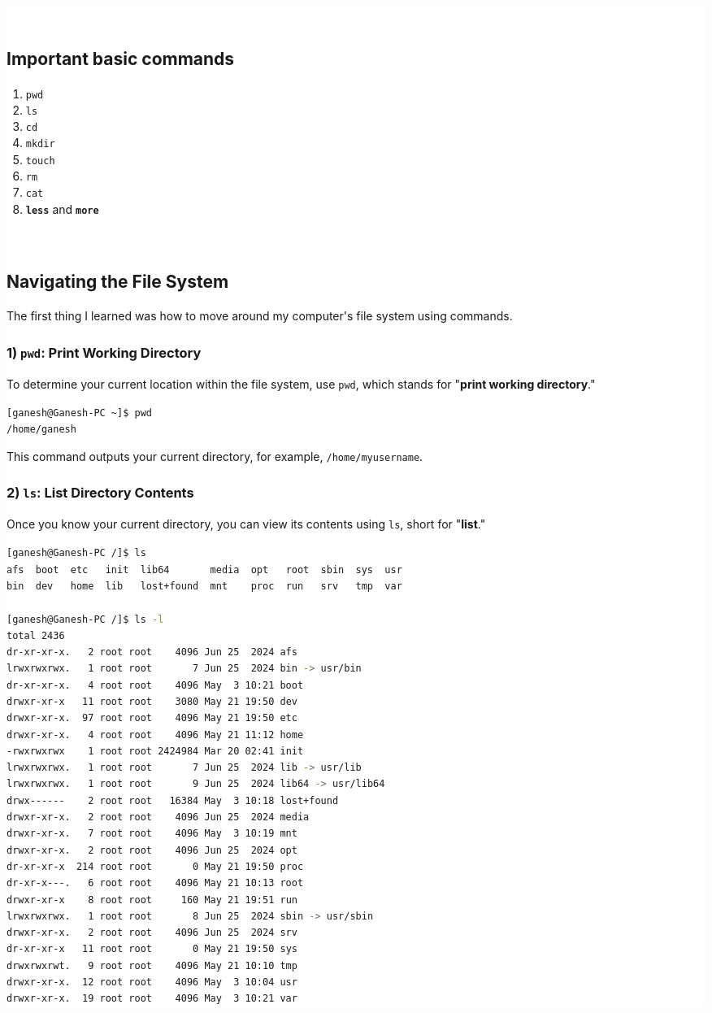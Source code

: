 <br>


## Important basic commands 
1. `pwd`
2. `ls`
3. `cd`
4. `mkdir`
5. `touch`
6. `rm`
7. `cat`
8. **`less`** and **`more`**


<br>

## Navigating the File System

The first thing I learned was how to move around my computer's file system using commands.

### 1) `pwd`: Print Working Directory

To determine your current location within the file system, use `pwd`, which stands for "**print working directory**."

```bash
[ganesh@Ganesh-PC ~]$ pwd
/home/ganesh
```

This command outputs your current directory, for example, `/home/myusername`.

### 2) `ls`: List Directory Contents

Once you know your current directory, you can view its contents using `ls`, short for "**list**."

```bash
[ganesh@Ganesh-PC /]$ ls
afs  boot  etc	 init  lib64	   media  opt	root  sbin  sys  usr
bin  dev   home  lib   lost+found  mnt	  proc	run   srv   tmp  var

[ganesh@Ganesh-PC /]$ ls -l
total 2436
dr-xr-xr-x.   2 root root    4096 Jun 25  2024 afs
lrwxrwxrwx.   1 root root       7 Jun 25  2024 bin -> usr/bin
dr-xr-xr-x.   4 root root    4096 May  3 10:21 boot
drwxr-xr-x   11 root root    3080 May 21 19:50 dev
drwxr-xr-x.  97 root root    4096 May 21 19:50 etc
drwxr-xr-x.   4 root root    4096 May 21 11:12 home
-rwxrwxrwx    1 root root 2424984 Mar 20 02:41 init
lrwxrwxrwx.   1 root root       7 Jun 25  2024 lib -> usr/lib
lrwxrwxrwx.   1 root root       9 Jun 25  2024 lib64 -> usr/lib64
drwx------    2 root root   16384 May  3 10:18 lost+found
drwxr-xr-x.   2 root root    4096 Jun 25  2024 media
drwxr-xr-x.   7 root root    4096 May  3 10:19 mnt
drwxr-xr-x.   2 root root    4096 Jun 25  2024 opt
dr-xr-xr-x  214 root root       0 May 21 19:50 proc
dr-xr-x---.   6 root root    4096 May 21 10:13 root
drwxr-xr-x    8 root root     160 May 21 19:51 run
lrwxrwxrwx.   1 root root       8 Jun 25  2024 sbin -> usr/sbin
drwxr-xr-x.   2 root root    4096 Jun 25  2024 srv
dr-xr-xr-x   11 root root       0 May 21 19:50 sys
drwxrwxrwt.   9 root root    4096 May 21 10:10 tmp
drwxr-xr-x.  12 root root    4096 May  3 10:04 usr
drwxr-xr-x.  19 root root    4096 May  3 10:21 var

```